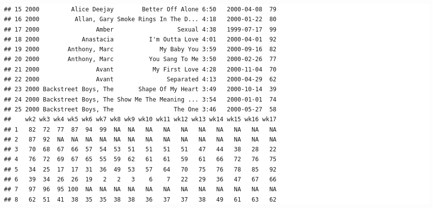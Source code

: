     ## 15 2000         Alice Deejay        Better Off Alone 6:50   2000-04-08  79
    ## 16 2000          Allan, Gary Smoke Rings In The D... 4:18   2000-01-22  80
    ## 17 2000                Amber                  Sexual 4:38   1999-07-17  99
    ## 18 2000            Anastacia          I'm Outta Love 4:01   2000-04-01  92
    ## 19 2000        Anthony, Marc             My Baby You 3:59   2000-09-16  82
    ## 20 2000        Anthony, Marc          You Sang To Me 3:50   2000-02-26  77
    ## 21 2000                Avant           My First Love 4:28   2000-11-04  70
    ## 22 2000                Avant               Separated 4:13   2000-04-29  62
    ## 23 2000 Backstreet Boys, The       Shape Of My Heart 3:49   2000-10-14  39
    ## 24 2000 Backstreet Boys, The Show Me The Meaning ... 3:54   2000-01-01  74
    ## 25 2000 Backstreet Boys, The                 The One 3:46   2000-05-27  58
    ##    wk2 wk3 wk4 wk5 wk6 wk7 wk8 wk9 wk10 wk11 wk12 wk13 wk14 wk15 wk16 wk17
    ## 1   82  72  77  87  94  99  NA  NA   NA   NA   NA   NA   NA   NA   NA   NA
    ## 2   87  92  NA  NA  NA  NA  NA  NA   NA   NA   NA   NA   NA   NA   NA   NA
    ## 3   70  68  67  66  57  54  53  51   51   51   51   47   44   38   28   22
    ## 4   76  72  69  67  65  55  59  62   61   61   59   61   66   72   76   75
    ## 5   34  25  17  17  31  36  49  53   57   64   70   75   76   78   85   92
    ## 6   39  34  26  26  19   2   2   3    6    7   22   29   36   47   67   66
    ## 7   97  96  95 100  NA  NA  NA  NA   NA   NA   NA   NA   NA   NA   NA   NA
    ## 8   62  51  41  38  35  35  38  38   36   37   37   38   49   61   63   62